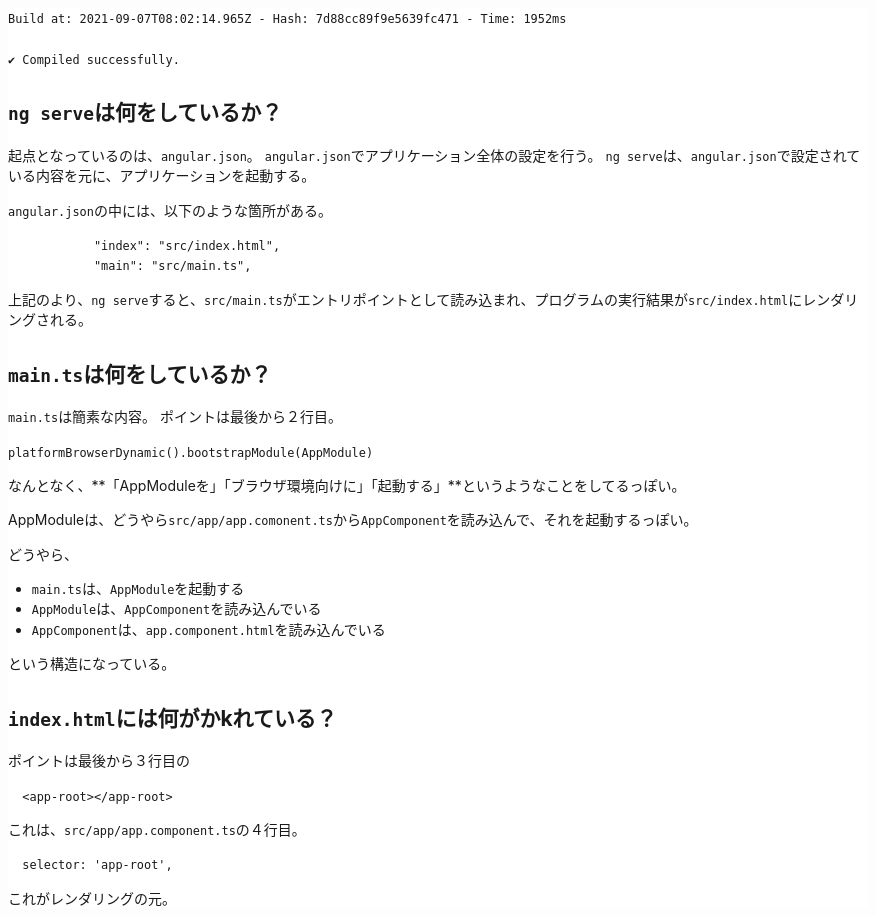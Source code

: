 ```
Build at: 2021-09-07T08:02:14.965Z - Hash: 7d88cc89f9e5639fc471 - Time: 1952ms

✔ Compiled successfully.
```


## `ng serve`は何をしているか？

起点となっているのは、`angular.json`。
`angular.json`でアプリケーション全体の設定を行う。
`ng serve`は、`angular.json`で設定されている内容を元に、アプリケーションを起動する。

`angular.json`の中には、以下のような箇所がある。

```
            "index": "src/index.html",
            "main": "src/main.ts",
```

上記のより、`ng serve`すると、`src/main.ts`がエントリポイントとして読み込まれ、プログラムの実行結果が`src/index.html`にレンダリングされる。


## `main.ts`は何をしているか？

`main.ts`は簡素な内容。
ポイントは最後から２行目。

```
platformBrowserDynamic().bootstrapModule(AppModule)
```

なんとなく、**「AppModuleを」「ブラウザ環境向けに」「起動する」**というようなことをしてるっぽい。

AppModuleは、どうやら`src/app/app.comonent.ts`から`AppComponent`を読み込んで、それを起動するっぽい。

どうやら、

- `main.ts`は、`AppModule`を起動する
- `AppModule`は、`AppComponent`を読み込んでいる
- `AppComponent`は、`app.component.html`を読み込んでいる

という構造になっている。

## `index.html`には何がかkれている？

ポイントは最後から３行目の

```
  <app-root></app-root>
```

これは、`src/app/app.component.ts`の４行目。

```
  selector: 'app-root',
```

これがレンダリングの元。
